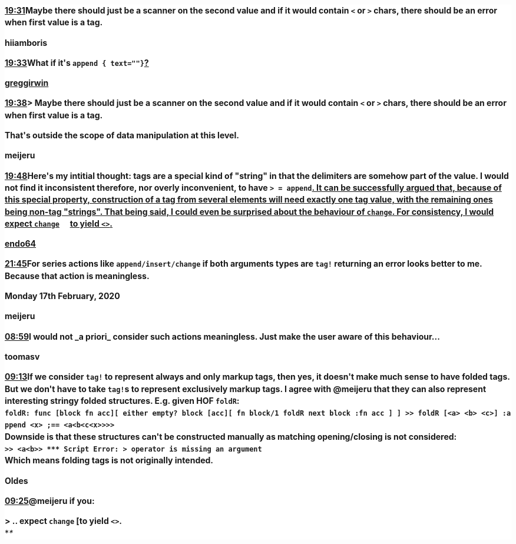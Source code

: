 **[19:31](#msg5e499881292ff243d3cf74fd)Maybe there should just be a scanner on the second value and if it would contain `<` or `>` chars, there should be an error when first value is a tag.**

**hiiamboris**

**[19:33](#msg5e4999190ec5ff431e9799f3)What if it's `append { text=""}`[?]()**

**[greggirwin]()**

**[]()**

**[]()[19:38](#msg5e499a25d3507e0fb60e17ad)&gt; Maybe there should just be a scanner on the second value and if it would contain `<` or `>` chars, there should be an error when first value is a tag.**

**That's outside the scope of data manipulation at this level.**

**meijeru**

**[19:48](#msg5e499c7218ac9b0fb5c3f5cb)Here's my intitial thought: tags are a special kind of "string" in that the delimiters are somehow part of the value. I would not find it inconsistent therefore, nor overly inconvenient, to have `> = append`[. It can be successfully argued that, because of this special property, construction of a tag from several elements will need exactly one tag value, with the remaining ones being non-tag "strings". That being said, I could even be surprised about the behaviour of `change`. For consistency, I would expect `change`]()`  ` [to yield `<>`.]()**

**[endo64]()**

**[]()**

**[]()[21:45](#msg5e49b7f718ac9b0fb5c435d5)For series actions like `append/insert/change` if both arguments types are `tag!` returning an error looks better to me. Because that action is meaningless.**

****Monday 17th February, 2020****

**meijeru**

**[08:59](#msg5e4a55e618ac9b0fb5c56576)I would not \_a priori_ consider such actions meaningless. Just make the user aware of this behaviour...**

**toomasv**

**[09:13](#msg5e4a59230d257250fdf018ca)If we consider `tag!` to represent always and only markup tags, then yes, it doesn't make much sense to have folded tags. But we don't have to take `tag!`s to represent exclusively markup tags. I agree with @meijeru that they can also represent interesting stringy folded structures. E.g. given HOF `foldR`:**  
**`foldR: func [block fn acc][ either empty? block [acc][ fn block/1 foldR next block :fn acc ] ] >> foldR [<a> <b> <c>] :append <x> ;== <a<b<c<x>>>>`**  
**Downside is that these structures can't be constructed manually as matching opening/closing is not considered:**  
**`>> <a<b>> *** Script Error: > operator is missing an argument`**  
**Which means folding tags is not originally intended.**

**Oldes**

**[09:25](#msg5e4a5c14b401eb68a5814d0e)@meijeru if you:**

**&gt; .. expect `change` [to yield `<>`.**  
**\**

